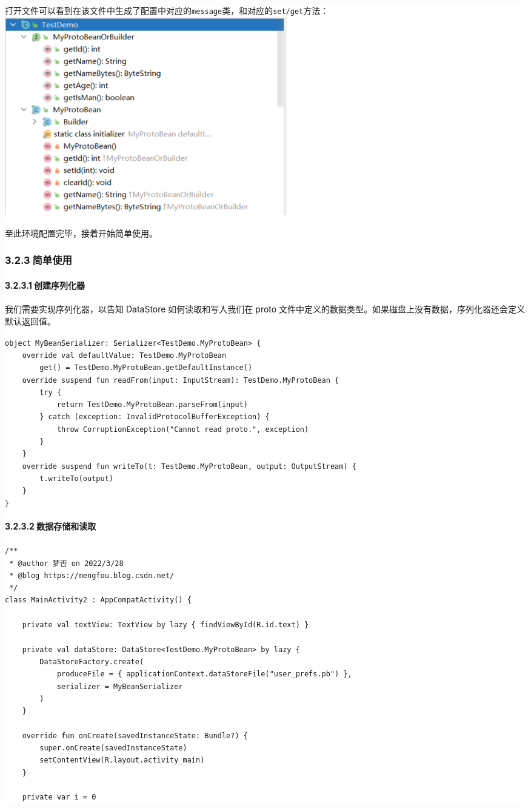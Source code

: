 打开文件可以看到在该文件中生成了配置中对应的`message`类，和对应的`set/get`方法：
![](images/screenshot_1648524304691.png)

至此环境配置完毕，接着开始简单使用。
### 3.2.3 简单使用
#### 3.2.3.1 创建序列化器
我们需要实现序列化器，以告知 DataStore 如何读取和写入我们在 proto 文件中定义的数据类型。如果磁盘上没有数据，序列化器还会定义默认返回值。
~~~
object MyBeanSerializer: Serializer<TestDemo.MyProtoBean> {
    override val defaultValue: TestDemo.MyProtoBean
        get() = TestDemo.MyProtoBean.getDefaultInstance()
    override suspend fun readFrom(input: InputStream): TestDemo.MyProtoBean {
        try {
            return TestDemo.MyProtoBean.parseFrom(input)
        } catch (exception: InvalidProtocolBufferException) {
            throw CorruptionException("Cannot read proto.", exception)
        }
    }
    override suspend fun writeTo(t: TestDemo.MyProtoBean, output: OutputStream) {
        t.writeTo(output)
    }
}
~~~

#### 3.2.3.2 数据存储和读取
~~~
/**
 * @author 梦否 on 2022/3/28
 * @blog https://mengfou.blog.csdn.net/
 */
class MainActivity2 : AppCompatActivity() {

    private val textView: TextView by lazy { findViewById(R.id.text) }

    private val dataStore: DataStore<TestDemo.MyProtoBean> by lazy {
        DataStoreFactory.create(
            produceFile = { applicationContext.dataStoreFile("user_prefs.pb") },
            serializer = MyBeanSerializer
        )
    }

    override fun onCreate(savedInstanceState: Bundle?) {
        super.onCreate(savedInstanceState)
        setContentView(R.layout.activity_main)
    }

    private var i = 0
~~~